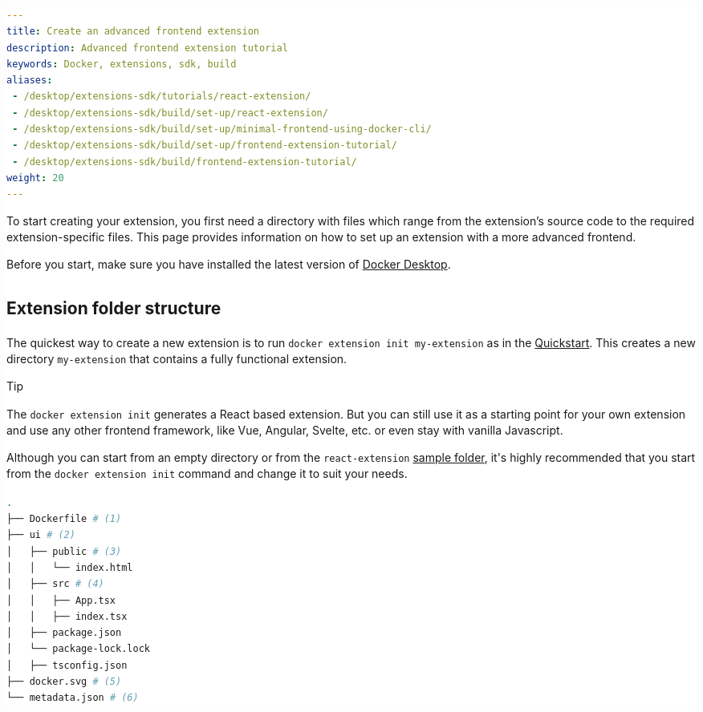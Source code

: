 ```yaml
---
title: Create an advanced frontend extension
description: Advanced frontend extension tutorial
keywords: Docker, extensions, sdk, build
aliases:
 - /desktop/extensions-sdk/tutorials/react-extension/
 - /desktop/extensions-sdk/build/set-up/react-extension/
 - /desktop/extensions-sdk/build/set-up/minimal-frontend-using-docker-cli/
 - /desktop/extensions-sdk/build/set-up/frontend-extension-tutorial/
 - /desktop/extensions-sdk/build/frontend-extension-tutorial/
weight: 20
---
```


To start creating your extension, you first need a directory with files which range from the extension’s source code to the required extension-specific files. This page provides information on how to set up an extension with a more advanced frontend.

Before you start, make sure you have installed the latest version of [Docker Desktop](../../../desktop/release-notes.md).

## Extension folder structure

The quickest way to create a new extension is to run `docker extension init my-extension` as in the
[Quickstart](../quickstart.md). This creates a new directory `my-extension` that contains a fully functional extension.

> [!TIP]
>
> The `docker extension init` generates a React based extension. But you can still use it as a starting point for
> your own extension and use any other frontend framework, like Vue, Angular, Svelte, etc. or even stay with
> vanilla Javascript.

Although you can start from an empty directory or from the `react-extension` [sample folder](https://github.com/docker/extensions-sdk/tree/main/samples),
it's highly recommended that you start from the `docker extension init` command and change it to suit your needs.

```bash
.
├── Dockerfile # (1)
├── ui # (2)
│   ├── public # (3)
│   │   └── index.html
│   ├── src # (4)
│   │   ├── App.tsx
│   │   ├── index.tsx
│   ├── package.json
│   └── package-lock.lock
│   ├── tsconfig.json
├── docker.svg # (5)
└── metadata.json # (6)
```

